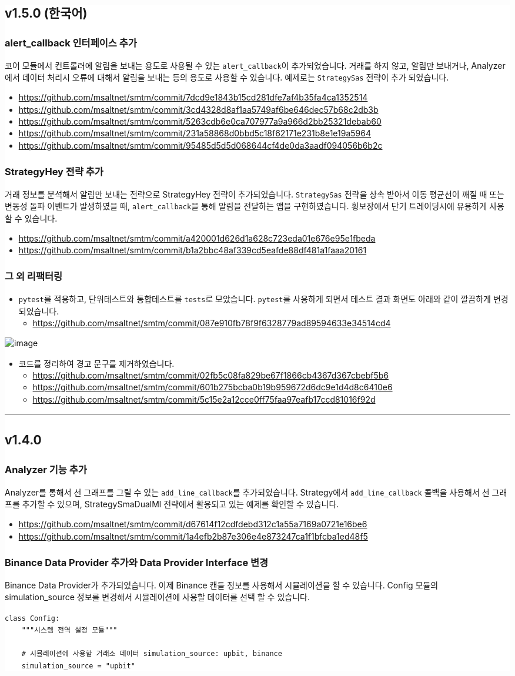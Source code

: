 ## v1.5.0 (한국어)

### alert_callback 인터페이스 추가
코어 모듈에서 컨트롤러에 알림을 보내는 용도로 사용될 수 있는 `alert_callback`이 추가되었습니다. 거래를 하지 않고, 알림만 보내거나, Analyzer에서 데이터 처리시 오류에 대해서 알림을 보내는 등의 용도로 사용할 수 있습니다. 예제로는 `StrategySas` 전략이 추가 되었습니다.
- https://github.com/msaltnet/smtm/commit/7dcd9e1843b15cd281dfe7af4b35fa4ca1352514
- https://github.com/msaltnet/smtm/commit/3cd4328d8af1aa5749af6be646dec57b68c2db3b
- https://github.com/msaltnet/smtm/commit/5263cdb6e0ca707977a9a966d2bb25321debab60
- https://github.com/msaltnet/smtm/commit/231a58868d0bbd5c18f62171e231b8e1e19a5964
- https://github.com/msaltnet/smtm/commit/95485d5d5d068644cf4de0da3aadf094056b6b2c

### StrategyHey 전략 추가
거래 정보를 분석해서 알림만 보내는 전략으로 StrategyHey 전략이 추가되었습니다. `StrategySas` 전략을 상속 받아서 이동 평균선이 깨질 때 또는 변동성 돌파 이벤트가 발생하였을 때, `alert_callback`을 통해 알림을 전달하는 앱을 구현하였습니다. 횡보장에서 단기 트레이딩시에 유용하게 사용할 수 있습니다.
- https://github.com/msaltnet/smtm/commit/a420001d626d1a628c723eda01e676e95e1fbeda
- https://github.com/msaltnet/smtm/commit/b1a2bbc48af339cd5eafde88df481a1faaa20161

### 그 외 리팩터링
- `pytest`를 적용하고, 단위테스트와 통합테스트를 `tests`로 모았습니다. `pytest`를 사용하게 되면서 테스트 결과 화면도 아래와 같이 깔끔하게 변경되었습니다.
  - https://github.com/msaltnet/smtm/commit/087e910fb78f9f6328779ad89594633e34514cd4

![image](https://github.com/msaltnet/smtm/assets/9311990/4b3d2e5a-991a-4525-839a-1a2bf828d531)

- 코드를 정리하여 경고 문구를 제거하였습니다.
  - https://github.com/msaltnet/smtm/commit/02fb5c08fa829be67f1866cb4367d367cbebf5b6
  - https://github.com/msaltnet/smtm/commit/601b275bcba0b19b959672d6dc9e1d4d8c6410e6
  - https://github.com/msaltnet/smtm/commit/5c15e2a12cce0ff75faa97eafb17ccd81016f92d

---

## v1.4.0

### Analyzer 기능 추가

Analyzer를 통해서 선 그래프를 그릴 수 있는 `add_line_callback`를 추가되었습니다. Strategy에서 `add_line_callback` 콜백을 사용해서 선 그래프를 추가할 수 있으며, StrategySmaDualMl 전략에서 활용되고 있는 예제를 확인할 수 있습니다.
- https://github.com/msaltnet/smtm/commit/d67614f12cdfdebd312c1a55a7169a0721e16be6
- https://github.com/msaltnet/smtm/commit/1a4efb2b87e306e4e873247ca1f1bfcba1ed48f5

### Binance Data Provider 추가와 Data Provider Interface 변경

Binance Data Provider가 추가되었습니다. 이제 Binance 캔들 정보를 사용해서 시뮬레이션을 할 수 있습니다. Config 모듈의 simulation_source 정보를 변경해서 시뮬레이션에 사용할 데이터를 선택 할 수 있습니다.

```
class Config:
    """시스템 전역 설정 모듈"""

    # 시뮬레이션에 사용할 거래소 데이터 simulation_source: upbit, binance
    simulation_source = "upbit"
```
